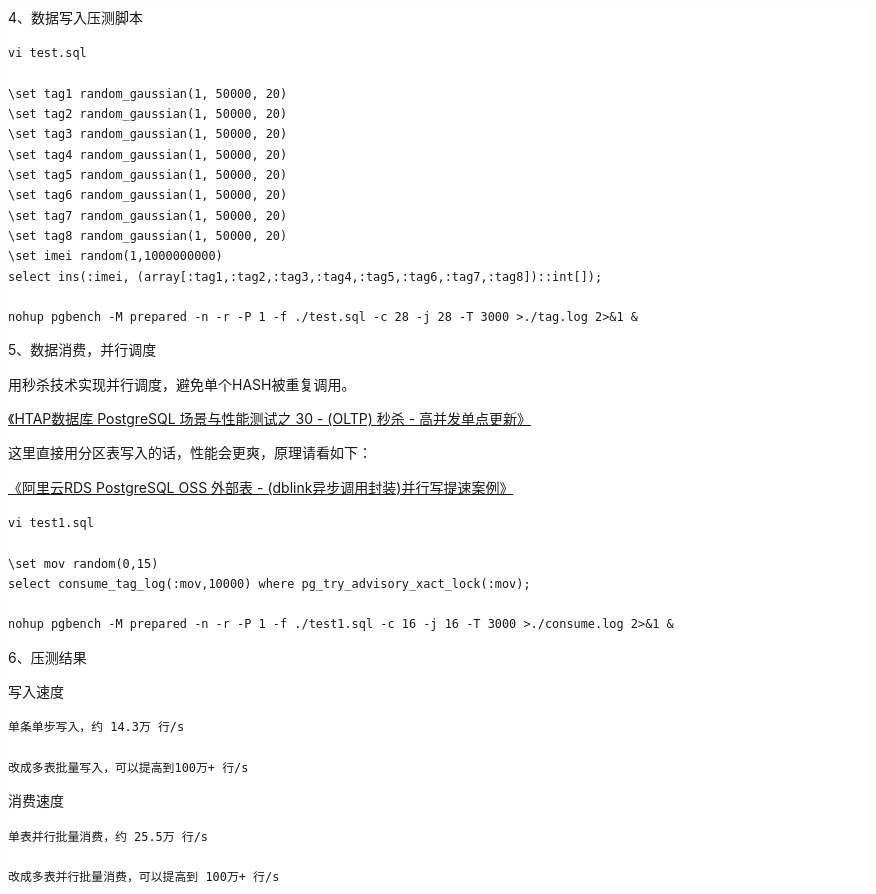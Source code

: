 ```
```
  
4、数据写入压测脚本  
  
```  
vi test.sql  
  
\set tag1 random_gaussian(1, 50000, 20)  
\set tag2 random_gaussian(1, 50000, 20)  
\set tag3 random_gaussian(1, 50000, 20)  
\set tag4 random_gaussian(1, 50000, 20)  
\set tag5 random_gaussian(1, 50000, 20)  
\set tag6 random_gaussian(1, 50000, 20)  
\set tag7 random_gaussian(1, 50000, 20)  
\set tag8 random_gaussian(1, 50000, 20)  
\set imei random(1,1000000000)  
select ins(:imei, (array[:tag1,:tag2,:tag3,:tag4,:tag5,:tag6,:tag7,:tag8])::int[]);
  
nohup pgbench -M prepared -n -r -P 1 -f ./test.sql -c 28 -j 28 -T 3000 >./tag.log 2>&1 &  
```  
  
5、数据消费，并行调度  
  
用秒杀技术实现并行调度，避免单个HASH被重复调用。  
  
[《HTAP数据库 PostgreSQL 场景与性能测试之 30 - (OLTP) 秒杀 - 高并发单点更新》](../201711/20171107_31.md)  
  
这里直接用分区表写入的话，性能会更爽，原理请看如下：  
  
[《阿里云RDS PostgreSQL OSS 外部表 - (dblink异步调用封装)并行写提速案例》](../201709/20170906_01.md)  
  
```  
vi test1.sql  
  
\set mov random(0,15)  
select consume_tag_log(:mov,10000) where pg_try_advisory_xact_lock(:mov);  
  
nohup pgbench -M prepared -n -r -P 1 -f ./test1.sql -c 16 -j 16 -T 3000 >./consume.log 2>&1 &  
```  
  
6、压测结果  
  
写入速度  
  
```  
单条单步写入，约 14.3万 行/s  
  
改成多表批量写入，可以提高到100万+ 行/s  
```  
  
消费速度  
  
```  
单表并行批量消费，约 25.5万 行/s  
  
改成多表并行批量消费，可以提高到 100万+ 行/s  
```  
  